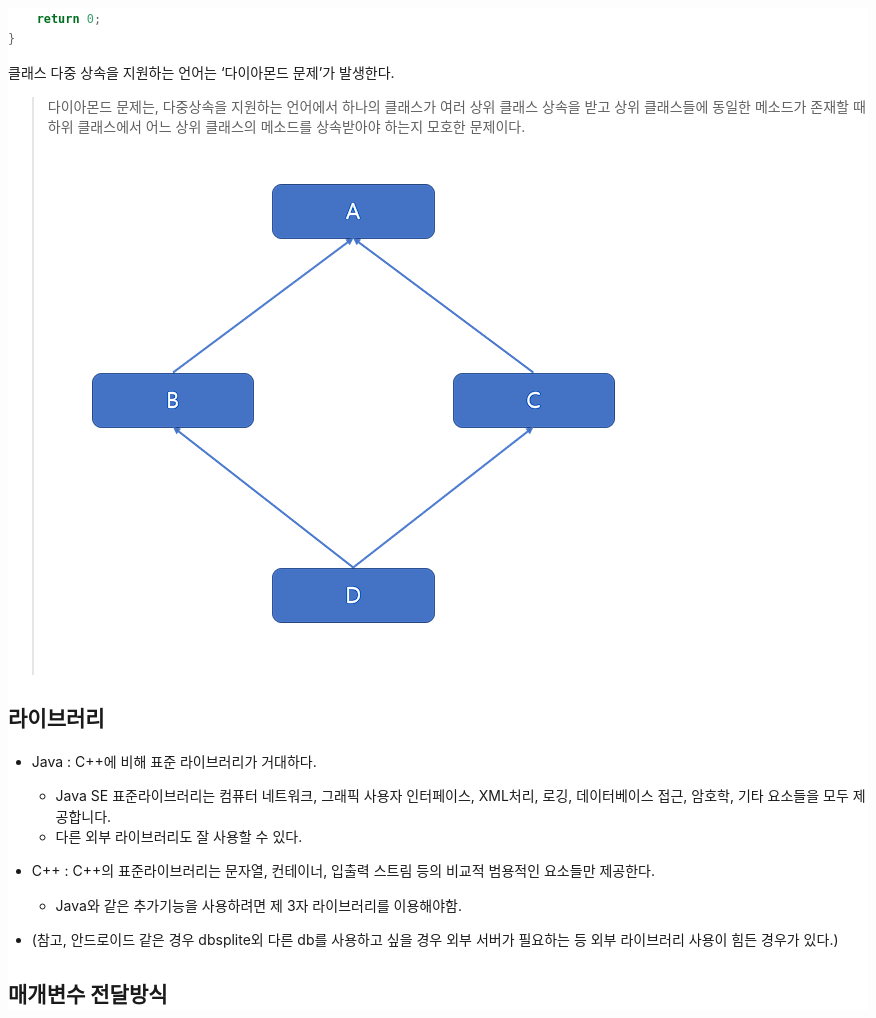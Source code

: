 ```cpp
	return 0;
}

```

클래스 다중 상속을 지원하는 언어는 ‘다이아몬드 문제’가 발생한다.

> 다이아몬드 문제는, 다중상속을 지원하는 언어에서 하나의 클래스가 여러 상위 클래스 상속을 받고 상위 클래스들에 동일한 메소드가 존재할 때 하위 클래스에서 어느 상위 클래스의 메소드를 상속받아야 하는지 모호한 문제이다.
> 
> 
> ![diamond_problem.png](./image/diamond_problem.png)
> 

## 라이브러리

- Java : C++에 비해 표준 라이브러리가 거대하다.
    - Java SE 표준라이브러리는 컴퓨터 네트워크, 그래픽 사용자 인터페이스, XML처리, 로깅, 데이터베이스 접근, 암호학, 기타 요소들을 모두 제공합니다.
    - 다른 외부 라이브러리도 잘 사용할 수 있다.

- C++ : C++의 표준라이브러리는 문자열, 컨테이너, 입출력 스트림 등의 비교적 범용적인 요소들만 제공한다.
    - Java와 같은 추가기능을 사용하려면 제 3자 라이브러리를 이용해야함.

- (참고, 안드로이드 같은 경우 dbsplite외 다른 db를 사용하고 싶을 경우 외부 서버가 필요하는 등 외부 라이브러리 사용이 힘든 경우가 있다.)

## 매개변수 전달방식
